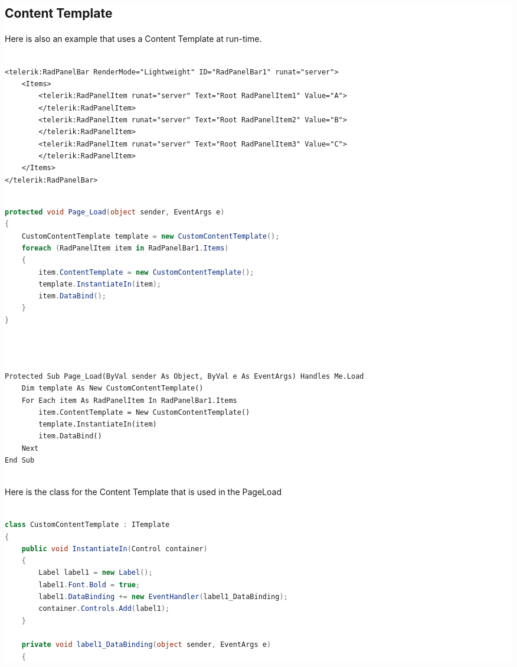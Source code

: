 ## Content Template

Here is also an example that uses a Content Template at run-time.

````ASPNET
	  
<telerik:RadPanelBar RenderMode="Lightweight" ID="RadPanelBar1" runat="server">
    <Items>
        <telerik:RadPanelItem runat="server" Text="Root RadPanelItem1" Value="A">
        </telerik:RadPanelItem>
        <telerik:RadPanelItem runat="server" Text="Root RadPanelItem2" Value="B">
        </telerik:RadPanelItem>
        <telerik:RadPanelItem runat="server" Text="Root RadPanelItem3" Value="C">
        </telerik:RadPanelItem>
    </Items>
</telerik:RadPanelBar>
````





````C#
	
protected void Page_Load(object sender, EventArgs e)
{
    CustomContentTemplate template = new CustomContentTemplate();
    foreach (RadPanelItem item in RadPanelBar1.Items)
    {
        item.ContentTemplate = new CustomContentTemplate();
        template.InstantiateIn(item);
        item.DataBind();
    }  
}  
	 
	
````
````VB.NET
	
Protected Sub Page_Load(ByVal sender As Object, ByVal e As EventArgs) Handles Me.Load
    Dim template As New CustomContentTemplate()
    For Each item As RadPanelItem In RadPanelBar1.Items
        item.ContentTemplate = New CustomContentTemplate()
        template.InstantiateIn(item)
        item.DataBind()
    Next
End Sub
	
````


Here is the class for the Content Template that is used in the PageLoad



````C#
	
class CustomContentTemplate : ITemplate
{
    public void InstantiateIn(Control container)
    {
        Label label1 = new Label();
        label1.Font.Bold = true;
        label1.DataBinding += new EventHandler(label1_DataBinding);
        container.Controls.Add(label1);
    }

    private void label1_DataBinding(object sender, EventArgs e)
    {
````